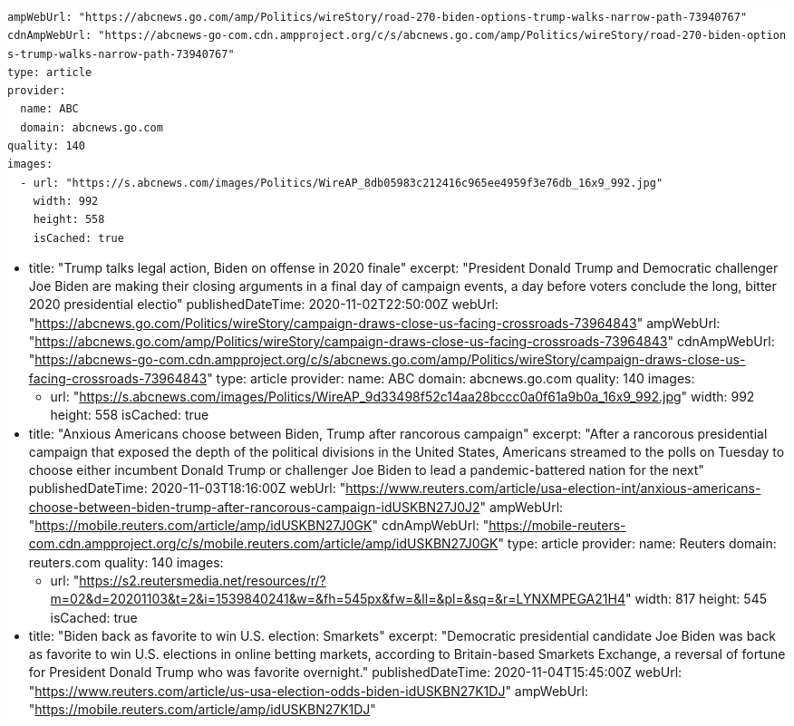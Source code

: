     ampWebUrl: "https://abcnews.go.com/amp/Politics/wireStory/road-270-biden-options-trump-walks-narrow-path-73940767"
    cdnAmpWebUrl: "https://abcnews-go-com.cdn.ampproject.org/c/s/abcnews.go.com/amp/Politics/wireStory/road-270-biden-options-trump-walks-narrow-path-73940767"
    type: article
    provider:
      name: ABC
      domain: abcnews.go.com
    quality: 140
    images:
      - url: "https://s.abcnews.com/images/Politics/WireAP_8db05983c212416c965ee4959f3e76db_16x9_992.jpg"
        width: 992
        height: 558
        isCached: true
  - title: "Trump talks legal action, Biden on offense in 2020 finale"
    excerpt: "President Donald Trump and Democratic challenger Joe Biden are making their closing arguments in a final day of campaign events, a day before voters conclude the long, bitter 2020 presidential electio"
    publishedDateTime: 2020-11-02T22:50:00Z
    webUrl: "https://abcnews.go.com/Politics/wireStory/campaign-draws-close-us-facing-crossroads-73964843"
    ampWebUrl: "https://abcnews.go.com/amp/Politics/wireStory/campaign-draws-close-us-facing-crossroads-73964843"
    cdnAmpWebUrl: "https://abcnews-go-com.cdn.ampproject.org/c/s/abcnews.go.com/amp/Politics/wireStory/campaign-draws-close-us-facing-crossroads-73964843"
    type: article
    provider:
      name: ABC
      domain: abcnews.go.com
    quality: 140
    images:
      - url: "https://s.abcnews.com/images/Politics/WireAP_9d33498f52c14aa28bccc0a0f61a9b0a_16x9_992.jpg"
        width: 992
        height: 558
        isCached: true
  - title: "Anxious Americans choose between Biden, Trump after rancorous campaign"
    excerpt: "After a rancorous presidential campaign that exposed the depth of the political divisions in the United States, Americans streamed to the polls on Tuesday to choose either incumbent Donald Trump or challenger Joe Biden to lead a pandemic-battered nation for the next"
    publishedDateTime: 2020-11-03T18:16:00Z
    webUrl: "https://www.reuters.com/article/usa-election-int/anxious-americans-choose-between-biden-trump-after-rancorous-campaign-idUSKBN27J0J2"
    ampWebUrl: "https://mobile.reuters.com/article/amp/idUSKBN27J0GK"
    cdnAmpWebUrl: "https://mobile-reuters-com.cdn.ampproject.org/c/s/mobile.reuters.com/article/amp/idUSKBN27J0GK"
    type: article
    provider:
      name: Reuters
      domain: reuters.com
    quality: 140
    images:
      - url: "https://s2.reutersmedia.net/resources/r/?m=02&d=20201103&t=2&i=1539840241&w=&fh=545px&fw=&ll=&pl=&sq=&r=LYNXMPEGA21H4"
        width: 817
        height: 545
        isCached: true
  - title: "Biden back as favorite to win U.S. election: Smarkets"
    excerpt: "Democratic presidential candidate Joe Biden was back as favorite to win U.S. elections in online betting markets, according to Britain-based Smarkets Exchange, a reversal of fortune for President Donald Trump who was favorite overnight."
    publishedDateTime: 2020-11-04T15:45:00Z
    webUrl: "https://www.reuters.com/article/us-usa-election-odds-biden-idUSKBN27K1DJ"
    ampWebUrl: "https://mobile.reuters.com/article/amp/idUSKBN27K1DJ"